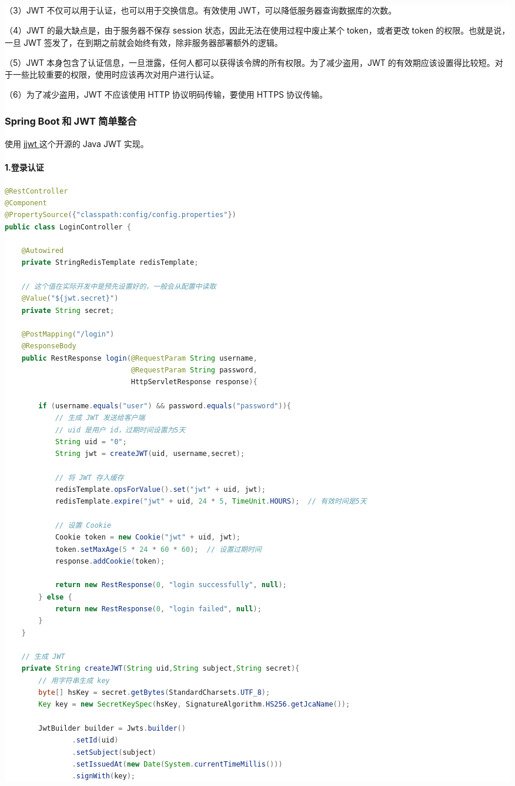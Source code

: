 （3）JWT 不仅可以用于认证，也可以用于交换信息。有效使用 JWT，可以降低服务器查询数据库的次数。

（4）JWT 的最大缺点是，由于服务器不保存 session 状态，因此无法在使用过程中废止某个 token，或者更改 token 的权限。也就是说，一旦 JWT 签发了，在到期之前就会始终有效，除非服务器部署额外的逻辑。

（5）JWT 本身包含了认证信息，一旦泄露，任何人都可以获得该令牌的所有权限。为了减少盗用，JWT 的有效期应该设置得比较短。对于一些比较重要的权限，使用时应该再次对用户进行认证。

（6）为了减少盗用，JWT 不应该使用 HTTP 协议明码传输，要使用 HTTPS 协议传输。

### Spring Boot 和 JWT 简单整合

使用 [jjwt ](https://github.com/jwtk/jjwt)这个开源的 Java JWT 实现。

#### 1.登录认证

```java
@RestController
@Component
@PropertySource({"classpath:config/config.properties"})
public class LoginController {

    @Autowired
    private StringRedisTemplate redisTemplate;

    // 这个值在实际开发中是预先设置好的，一般会从配置中读取
    @Value("${jwt.secret}")
    private String secret;

    @PostMapping("/login")
    @ResponseBody
    public RestResponse login(@RequestParam String username,
                              @RequestParam String password,
                              HttpServletResponse response){

        if (username.equals("user") && password.equals("password")){
            // 生成 JWT 发送给客户端
            // uid 是用户 id，过期时间设置为5天
            String uid = "0";
            String jwt = createJWT(uid, username,secret);

            // 将 JWT 存入缓存
            redisTemplate.opsForValue().set("jwt" + uid, jwt);
            redisTemplate.expire("jwt" + uid, 24 * 5, TimeUnit.HOURS);  // 有效时间是5天

            // 设置 Cookie
            Cookie token = new Cookie("jwt" + uid, jwt);
            token.setMaxAge(5 * 24 * 60 * 60);  // 设置过期时间
            response.addCookie(token);

            return new RestResponse(0, "login successfully", null);
        } else {
            return new RestResponse(0, "login failed", null);
        }
    }

    // 生成 JWT
    private String createJWT(String uid,String subject,String secret){
        // 用字符串生成 key
        byte[] hsKey = secret.getBytes(StandardCharsets.UTF_8);
        Key key = new SecretKeySpec(hsKey, SignatureAlgorithm.HS256.getJcaName());
        
        JwtBuilder builder = Jwts.builder()
                .setId(uid)
                .setSubject(subject)
                .setIssuedAt(new Date(System.currentTimeMillis()))
                .signWith(key);
```